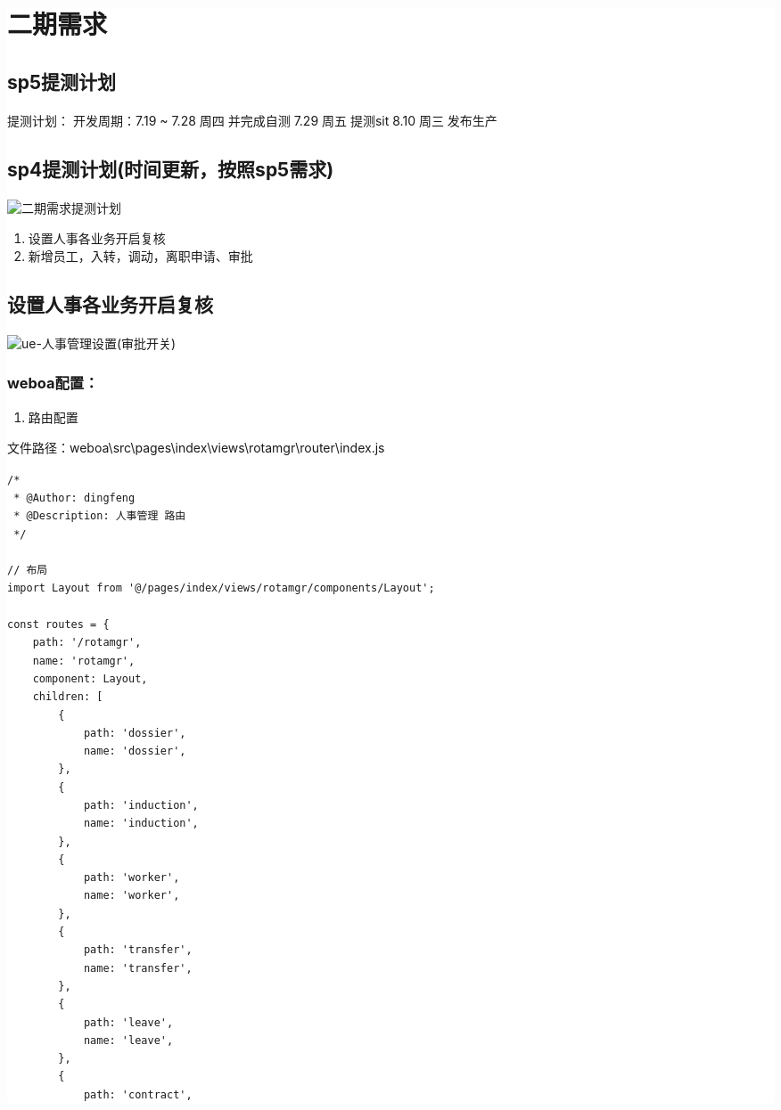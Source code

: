 # 二期需求

## sp5提测计划

提测计划：
开发周期：7.19 ~ 7.28 周四 并完成自测
7.29 周五 提测sit
8.10 周三 发布生产

## sp4提测计划(时间更新，按照sp5需求)

![二期需求提测计划](https://files.catbox.moe/b471jq.jpg)

1. 设置人事各业务开启复核
2. 新增员工，入转，调动，离职申请、审批

## 设置人事各业务开启复核

![ue-人事管理设置(审批开关)](https://files.catbox.moe/xs04w3.jpg)

### weboa配置：

1. 路由配置 

文件路径：weboa\src\pages\index\views\rotamgr\router\index.js

```
/*
 * @Author: dingfeng
 * @Description: 人事管理 路由
 */

// 布局
import Layout from '@/pages/index/views/rotamgr/components/Layout';

const routes = {
    path: '/rotamgr',
    name: 'rotamgr',
    component: Layout,
    children: [
        {
            path: 'dossier',
            name: 'dossier',
        },
        {
            path: 'induction',
            name: 'induction',
        },
        {
            path: 'worker',
            name: 'worker',
        },
        {
            path: 'transfer',
            name: 'transfer',
        },
        {
            path: 'leave',
            name: 'leave',
        },
        {
            path: 'contract',
```